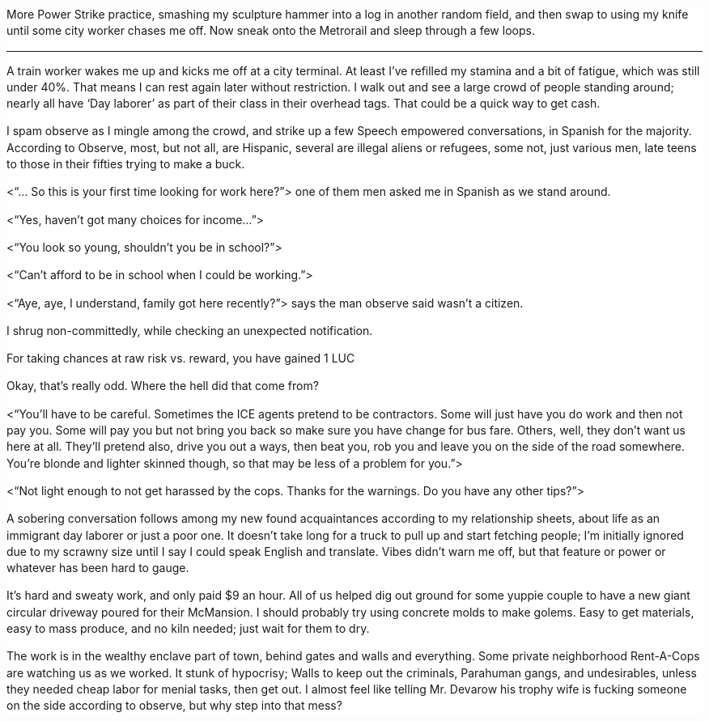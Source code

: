 More Power Strike practice, smashing my sculpture hammer into a log in another random field, and then swap to using my knife until some city worker chases me off. Now sneak onto the Metrorail and sleep through a few loops.

* * * *

A train worker wakes me up and kicks me off at a city terminal. At least I’ve refilled my stamina and a bit of fatigue, which was still under 40%. That means I can rest again later without restriction. I walk out and see a large crowd of people standing around; nearly all have ‘Day laborer’ as part of their class in their overhead tags. That could be a quick way to get cash.

I spam observe as I mingle among the crowd, and strike up a few Speech empowered conversations, in Spanish for the majority. According to Observe, most, but not all, are Hispanic, several are illegal aliens or refugees, some not, just various men, late teens to those in their fifties trying to make a buck.

<“… So this is your first time looking for work here?”> one of them men asked me in Spanish as we stand around.

<“Yes, haven’t got many choices for income…”>

<“You look so young, shouldn’t you be in school?”>

<“Can’t afford to be in school when I could be working.”>

<“Aye, aye, I understand, family got here recently?”> says the man observe said wasn’t a citizen.

I shrug non-committedly, while checking an unexpected notification.

For taking chances at raw risk vs. reward, you have gained 1 LUC

Okay, that’s really odd. Where the hell did that come from?

<“You’ll have to be careful. Sometimes the ICE agents pretend to be contractors. Some will just have you do work and then not pay you. Some will pay you but not bring you back so make sure you have change for bus fare. Others, well, they don’t want us here at all. They’ll pretend also, drive you out a ways, then beat you, rob you and leave you on the side of the road somewhere. You’re blonde and lighter skinned though, so that may be less of a problem for you.”>

<“Not light enough to not get harassed by the cops. Thanks for the warnings. Do you have any other tips?”>

A sobering conversation follows among my new found acquaintances according to my relationship sheets, about life as an immigrant day laborer or just a poor one. It doesn’t take long for a truck to pull up and start fetching people; I’m initially ignored due to my scrawny size until I say I could speak English and translate. Vibes didn’t warn me off, but that feature or power or whatever has been hard to gauge.

It’s hard and sweaty work, and only paid $9 an hour. All of us helped dig out ground for some yuppie couple to have a new giant circular driveway poured for their McMansion. I should probably try using concrete molds to make golems. Easy to get materials, easy to mass produce, and no kiln needed; just wait for them to dry.

The work is in the wealthy enclave part of town, behind gates and walls and everything. Some private neighborhood Rent-A-Cops are watching us as we worked. It stunk of hypocrisy; Walls to keep out the criminals, Parahuman gangs, and undesirables, unless they needed cheap labor for menial tasks, then get out. I almost feel like telling Mr. Devarow his trophy wife is fucking someone on the side according to observe, but why step into that mess?
